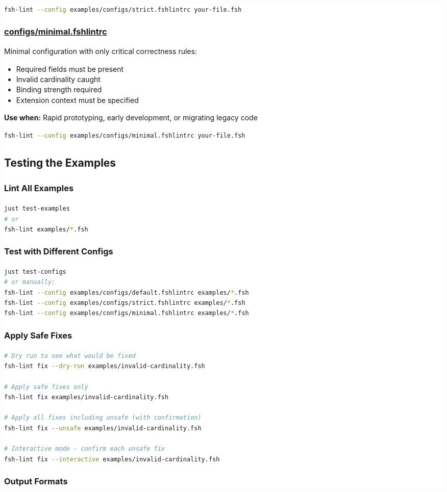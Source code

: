 ```bash
fsh-lint --config examples/configs/strict.fshlintrc your-file.fsh
```

### [configs/minimal.fshlintrc](configs/minimal.fshlintrc)

Minimal configuration with only critical correctness rules:
- Required fields must be present
- Invalid cardinality caught
- Binding strength required
- Extension context must be specified

**Use when:** Rapid prototyping, early development, or migrating legacy code

```bash
fsh-lint --config examples/configs/minimal.fshlintrc your-file.fsh
```

## Testing the Examples

### Lint All Examples

```bash
just test-examples
# or
fsh-lint examples/*.fsh
```

### Test with Different Configs

```bash
just test-configs
# or manually:
fsh-lint --config examples/configs/default.fshlintrc examples/*.fsh
fsh-lint --config examples/configs/strict.fshlintrc examples/*.fsh
fsh-lint --config examples/configs/minimal.fshlintrc examples/*.fsh
```

### Apply Safe Fixes

```bash
# Dry run to see what would be fixed
fsh-lint fix --dry-run examples/invalid-cardinality.fsh

# Apply safe fixes only
fsh-lint fix examples/invalid-cardinality.fsh

# Apply all fixes including unsafe (with confirmation)
fsh-lint fix --unsafe examples/invalid-cardinality.fsh

# Interactive mode - confirm each unsafe fix
fsh-lint fix --interactive examples/invalid-cardinality.fsh
```

### Output Formats
